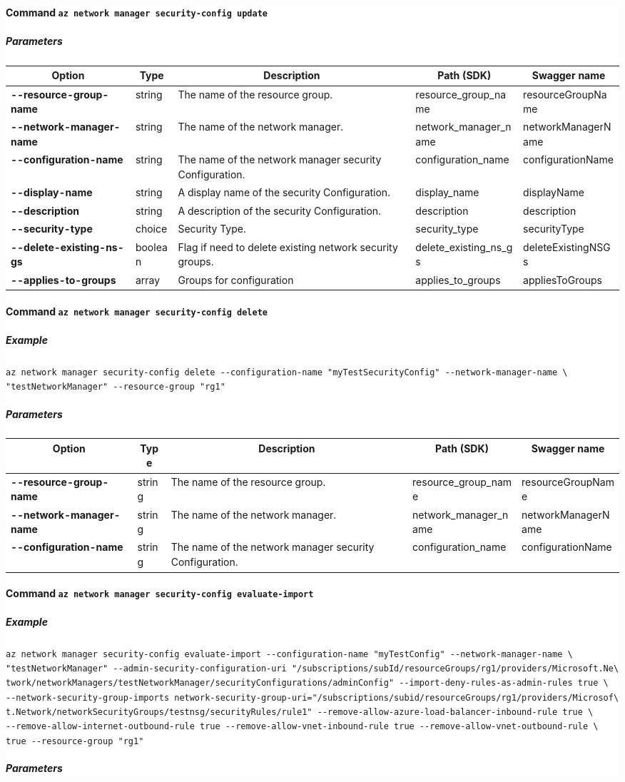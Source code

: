 #### <a name="SecurityConfigurationsCreateOrUpdate#Update">Command `az network manager security-config update`</a>

##### <a name="ParametersSecurityConfigurationsCreateOrUpdate#Update">Parameters</a> 
|Option|Type|Description|Path (SDK)|Swagger name|
|------|----|-----------|----------|------------|
|**--resource-group-name**|string|The name of the resource group.|resource_group_name|resourceGroupName|
|**--network-manager-name**|string|The name of the network manager.|network_manager_name|networkManagerName|
|**--configuration-name**|string|The name of the network manager security Configuration.|configuration_name|configurationName|
|**--display-name**|string|A display name of the security Configuration.|display_name|displayName|
|**--description**|string|A description of the security Configuration.|description|description|
|**--security-type**|choice|Security Type.|security_type|securityType|
|**--delete-existing-ns-gs**|boolean|Flag if need to delete existing network security groups.|delete_existing_ns_gs|deleteExistingNSGs|
|**--applies-to-groups**|array|Groups for configuration|applies_to_groups|appliesToGroups|

#### <a name="SecurityConfigurationsDelete">Command `az network manager security-config delete`</a>

##### <a name="ExamplesSecurityConfigurationsDelete">Example</a>
```
az network manager security-config delete --configuration-name "myTestSecurityConfig" --network-manager-name \
"testNetworkManager" --resource-group "rg1"
```
##### <a name="ParametersSecurityConfigurationsDelete">Parameters</a> 
|Option|Type|Description|Path (SDK)|Swagger name|
|------|----|-----------|----------|------------|
|**--resource-group-name**|string|The name of the resource group.|resource_group_name|resourceGroupName|
|**--network-manager-name**|string|The name of the network manager.|network_manager_name|networkManagerName|
|**--configuration-name**|string|The name of the network manager security Configuration.|configuration_name|configurationName|

#### <a name="SecurityConfigurationsEvaluateImport">Command `az network manager security-config evaluate-import`</a>

##### <a name="ExamplesSecurityConfigurationsEvaluateImport">Example</a>
```
az network manager security-config evaluate-import --configuration-name "myTestConfig" --network-manager-name \
"testNetworkManager" --admin-security-configuration-uri "/subscriptions/subId/resourceGroups/rg1/providers/Microsoft.Ne\
twork/networkManagers/testNetworkManager/securityConfigurations/adminConfig" --import-deny-rules-as-admin-rules true \
--network-security-group-imports network-security-group-uri="/subscriptions/subid/resourceGroups/rg1/providers/Microsof\
t.Network/networkSecurityGroups/testnsg/securityRules/rule1" --remove-allow-azure-load-balancer-inbound-rule true \
--remove-allow-internet-outbound-rule true --remove-allow-vnet-inbound-rule true --remove-allow-vnet-outbound-rule \
true --resource-group "rg1"
```
##### <a name="ParametersSecurityConfigurationsEvaluateImport">Parameters</a> 